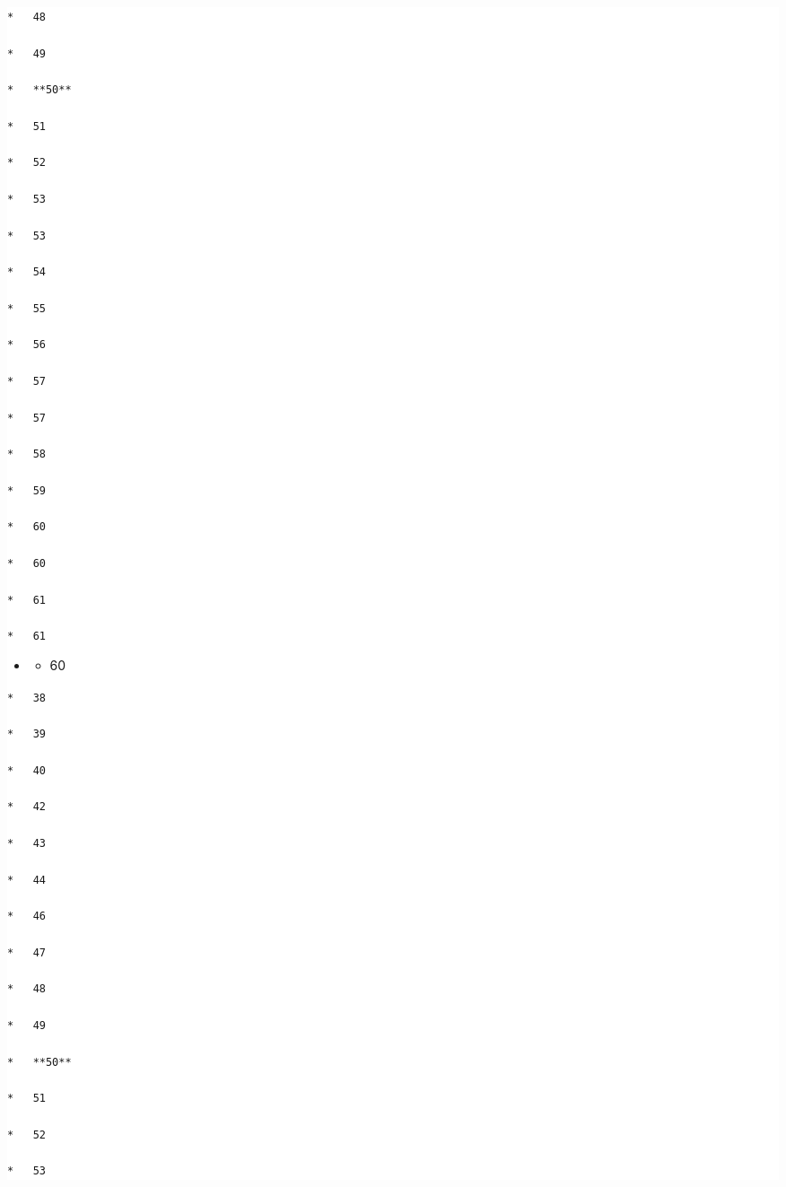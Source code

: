     *   48

    *   49

    *   **50**

    *   51

    *   52

    *   53

    *   53

    *   54

    *   55

    *   56

    *   57

    *   57

    *   58

    *   59

    *   60

    *   60

    *   61

    *   61


*    *   60

    *   38

    *   39

    *   40

    *   42

    *   43

    *   44

    *   46

    *   47

    *   48

    *   49

    *   **50**

    *   51

    *   52

    *   53

